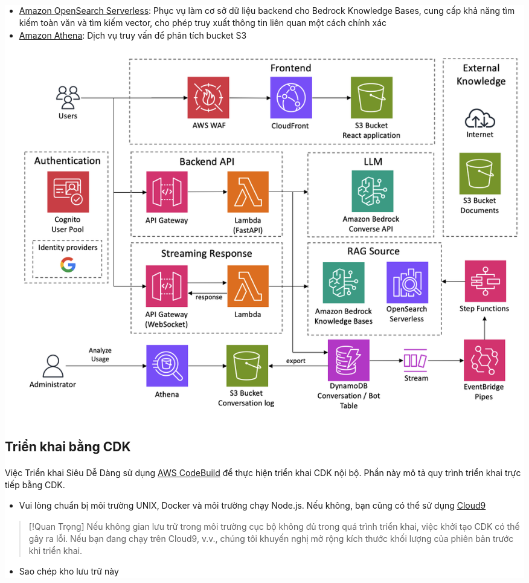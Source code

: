 - [Amazon OpenSearch Serverless](https://aws.amazon.com/opensearch-service/features/serverless/): Phục vụ làm cơ sở dữ liệu backend cho Bedrock Knowledge Bases, cung cấp khả năng tìm kiếm toàn văn và tìm kiếm vector, cho phép truy xuất thông tin liên quan một cách chính xác
- [Amazon Athena](https://aws.amazon.com/athena/): Dịch vụ truy vấn để phân tích bucket S3

![](./imgs/arch.png)

## Triển khai bằng CDK

Việc Triển khai Siêu Dễ Dàng sử dụng [AWS CodeBuild](https://aws.amazon.com/codebuild/) để thực hiện triển khai CDK nội bộ. Phần này mô tả quy trình triển khai trực tiếp bằng CDK.

- Vui lòng chuẩn bị môi trường UNIX, Docker và môi trường chạy Node.js. Nếu không, bạn cũng có thể sử dụng [Cloud9](https://github.com/aws-samples/cloud9-setup-for-prototyping)

> [!Quan Trọng]
> Nếu không gian lưu trữ trong môi trường cục bộ không đủ trong quá trình triển khai, việc khởi tạo CDK có thể gây ra lỗi. Nếu bạn đang chạy trên Cloud9, v.v., chúng tôi khuyến nghị mở rộng kích thước khối lượng của phiên bản trước khi triển khai.

- Sao chép kho lưu trữ này
